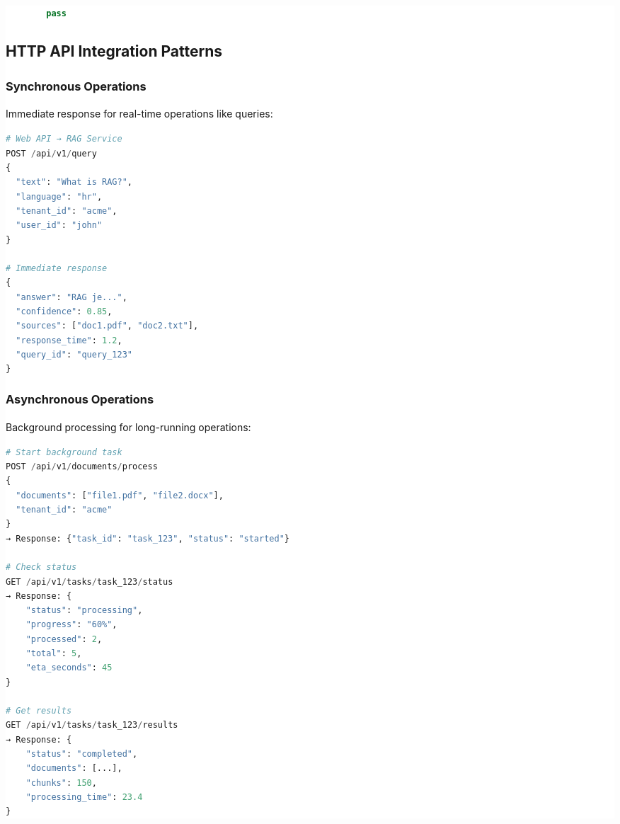```python
        pass
```

## HTTP API Integration Patterns

### Synchronous Operations
Immediate response for real-time operations like queries:

```python
# Web API → RAG Service
POST /api/v1/query
{
  "text": "What is RAG?",
  "language": "hr",
  "tenant_id": "acme",
  "user_id": "john"
}

# Immediate response
{
  "answer": "RAG je...",
  "confidence": 0.85,
  "sources": ["doc1.pdf", "doc2.txt"],
  "response_time": 1.2,
  "query_id": "query_123"
}
```

### Asynchronous Operations
Background processing for long-running operations:

```python
# Start background task
POST /api/v1/documents/process
{
  "documents": ["file1.pdf", "file2.docx"],
  "tenant_id": "acme"
}
→ Response: {"task_id": "task_123", "status": "started"}

# Check status
GET /api/v1/tasks/task_123/status
→ Response: {
    "status": "processing",
    "progress": "60%",
    "processed": 2,
    "total": 5,
    "eta_seconds": 45
}

# Get results
GET /api/v1/tasks/task_123/results
→ Response: {
    "status": "completed",
    "documents": [...],
    "chunks": 150,
    "processing_time": 23.4
}
```
